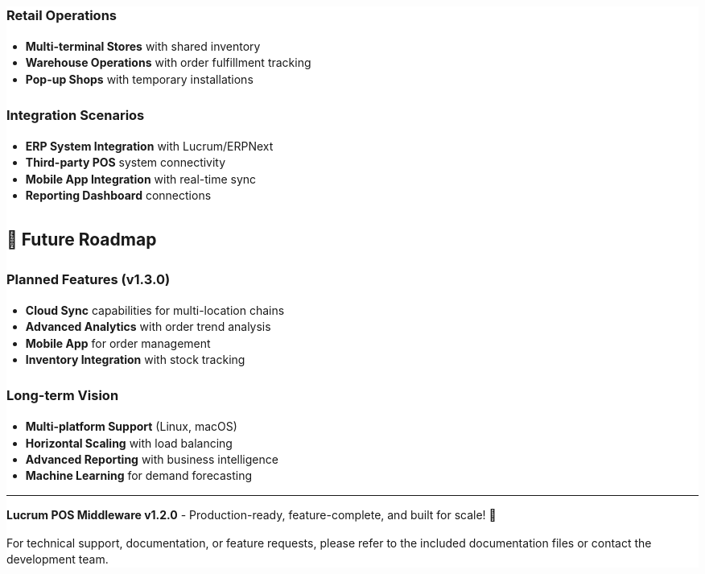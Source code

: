 ### Retail Operations
- **Multi-terminal Stores** with shared inventory
- **Warehouse Operations** with order fulfillment tracking
- **Pop-up Shops** with temporary installations

### Integration Scenarios
- **ERP System Integration** with Lucrum/ERPNext
- **Third-party POS** system connectivity
- **Mobile App Integration** with real-time sync
- **Reporting Dashboard** connections

## 🚀 Future Roadmap

### Planned Features (v1.3.0)
- **Cloud Sync** capabilities for multi-location chains
- **Advanced Analytics** with order trend analysis
- **Mobile App** for order management
- **Inventory Integration** with stock tracking

### Long-term Vision
- **Multi-platform Support** (Linux, macOS)
- **Horizontal Scaling** with load balancing
- **Advanced Reporting** with business intelligence
- **Machine Learning** for demand forecasting

---

**Lucrum POS Middleware v1.2.0** - Production-ready, feature-complete, and built for scale! 🚀

For technical support, documentation, or feature requests, please refer to the included documentation files or contact the development team.